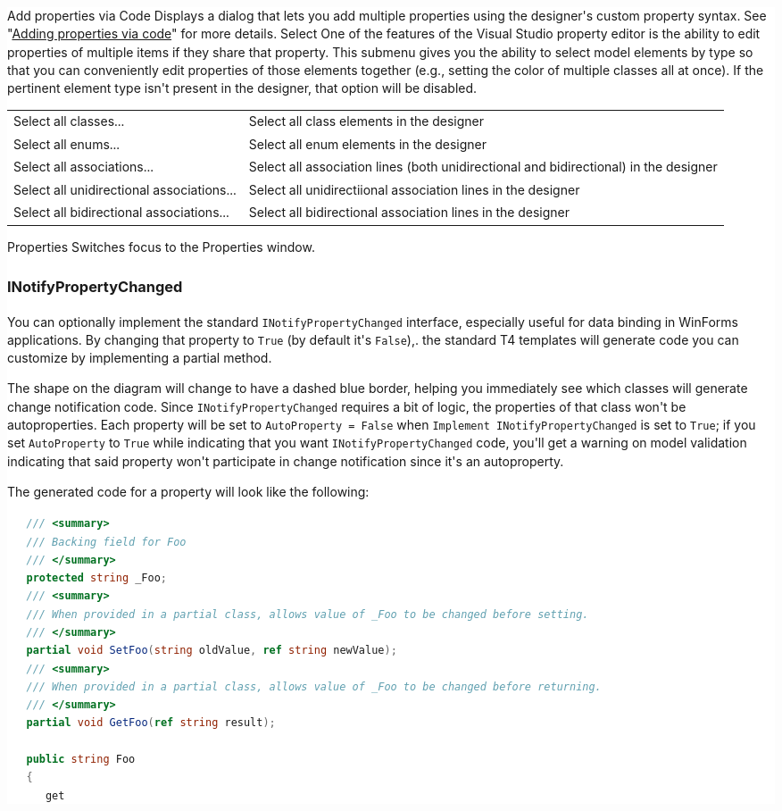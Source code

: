 <tr><td valign="top"> Add properties via Code                  </td><td valign="top">Displays a dialog that lets you add multiple properties using the designer's custom property syntax. See "<a href="Properties.html#adding-properties-via-code-custom-property-syntax">Adding properties via code</a>" for more details.</td></tr>
<tr><td valign="top"> Select                                   </td><td valign="top">One of the features of the Visual Studio property editor is the ability to edit properties of multiple items if they share that property. This submenu gives you the ability to select model elements by type so that you can conveniently edit properties of those elements together (e.g., setting the color of multiple classes all at once). If the pertinent element type isn't present in the designer, that option will be disabled.<br/>
   <table>
   <tr><td valign="top"> Select all classes...                    </td><td valign="top">Select all class elements in the designer</td></tr>
   <tr><td valign="top"> Select all enums...                      </td><td valign="top">Select all enum elements in the designer</td></tr>
   <tr><td valign="top"> Select all associations...               </td><td valign="top">Select all association lines (both unidirectional and bidirectional) in the designer</td></tr>
   <tr><td valign="top"> Select all unidirectional associations...</td><td valign="top">Select all unidirectiional association lines in the designer</td></tr>
   <tr><td valign="top"> Select all bidirectional associations... </td><td valign="top">Select all bidirectional association lines in the designer</td></tr>
   </table>
</td></tr>
<tr><td valign="top"> Properties                               </td><td valign="top">Switches focus to the Properties window.</td></tr>
</table>

### INotifyPropertyChanged

You can optionally implement the standard `INotifyPropertyChanged` interface, especially useful for data binding in WinForms applications. By changing that property to `True` (by
default it's `False`),. the standard T4 templates will generate code you can customize by implementing a partial method.

The shape on the diagram will change to have a dashed blue border, helping you immediately see which classes will generate 
change notification code. Since `INotifyPropertyChanged` requires a bit of logic, the properties of that class won't be 
autoproperties. Each property will be set to `AutoProperty = False` when `Implement INotifyPropertyChanged` is set 
to `True`; if you set `AutoProperty` to `True` while indicating that you want `INotifyPropertyChanged` code, you'll 
get a warning on model validation indicating that said property won't participate in change notification since it's an 
autoproperty. 


The generated code for a property will look like the following:

``` csharp
   /// <summary>
   /// Backing field for Foo
   /// </summary>
   protected string _Foo;
   /// <summary>
   /// When provided in a partial class, allows value of _Foo to be changed before setting.
   /// </summary>
   partial void SetFoo(string oldValue, ref string newValue);
   /// <summary>
   /// When provided in a partial class, allows value of _Foo to be changed before returning.
   /// </summary>
   partial void GetFoo(ref string result);

   public string Foo
   {
      get
```